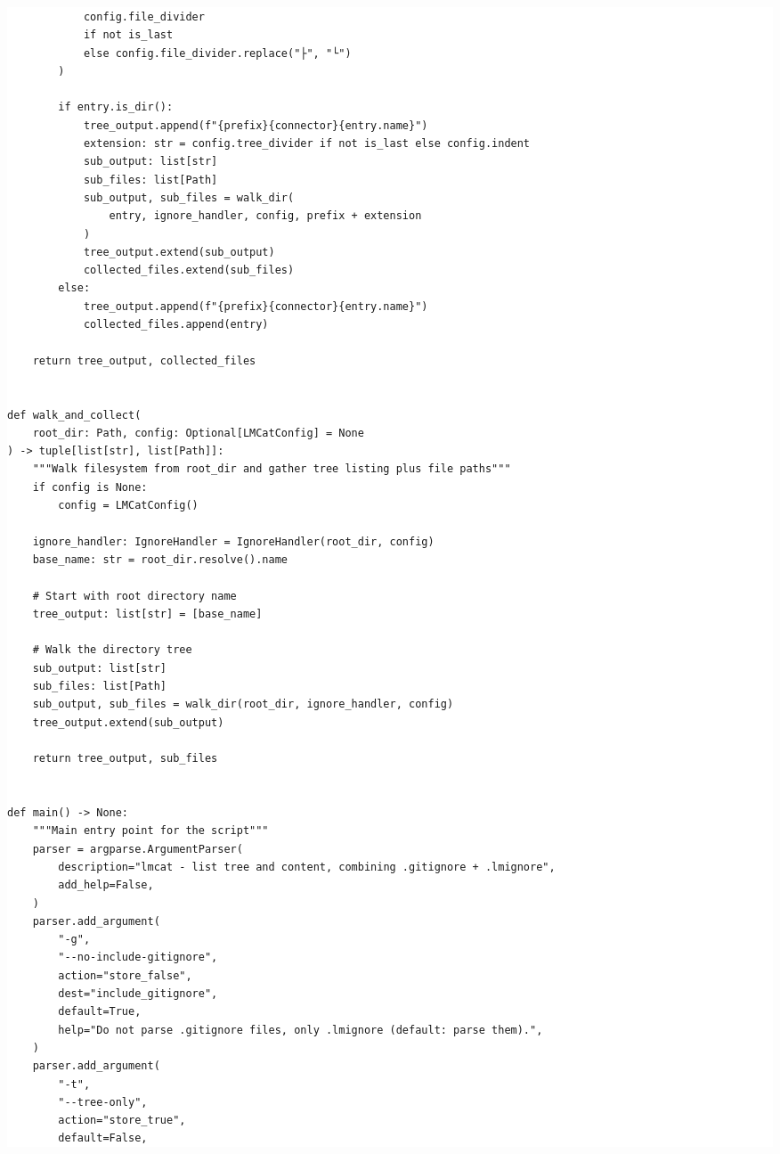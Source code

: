 ``````{ path: "lmcat/__init__.py" }
			config.file_divider
			if not is_last
			else config.file_divider.replace("├", "└")
		)

		if entry.is_dir():
			tree_output.append(f"{prefix}{connector}{entry.name}")
			extension: str = config.tree_divider if not is_last else config.indent
			sub_output: list[str]
			sub_files: list[Path]
			sub_output, sub_files = walk_dir(
				entry, ignore_handler, config, prefix + extension
			)
			tree_output.extend(sub_output)
			collected_files.extend(sub_files)
		else:
			tree_output.append(f"{prefix}{connector}{entry.name}")
			collected_files.append(entry)

	return tree_output, collected_files


def walk_and_collect(
	root_dir: Path, config: Optional[LMCatConfig] = None
) -> tuple[list[str], list[Path]]:
	"""Walk filesystem from root_dir and gather tree listing plus file paths"""
	if config is None:
		config = LMCatConfig()

	ignore_handler: IgnoreHandler = IgnoreHandler(root_dir, config)
	base_name: str = root_dir.resolve().name

	# Start with root directory name
	tree_output: list[str] = [base_name]

	# Walk the directory tree
	sub_output: list[str]
	sub_files: list[Path]
	sub_output, sub_files = walk_dir(root_dir, ignore_handler, config)
	tree_output.extend(sub_output)

	return tree_output, sub_files


def main() -> None:
	"""Main entry point for the script"""
	parser = argparse.ArgumentParser(
		description="lmcat - list tree and content, combining .gitignore + .lmignore",
		add_help=False,
	)
	parser.add_argument(
		"-g",
		"--no-include-gitignore",
		action="store_false",
		dest="include_gitignore",
		default=True,
		help="Do not parse .gitignore files, only .lmignore (default: parse them).",
	)
	parser.add_argument(
		"-t",
		"--tree-only",
		action="store_true",
		default=False,
``````